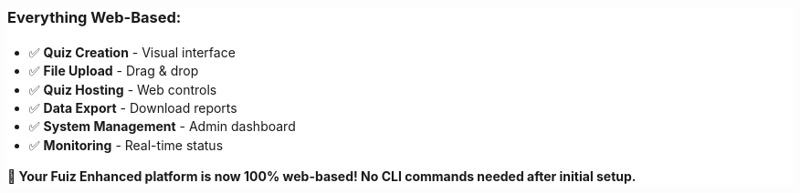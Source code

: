 ### **Everything Web-Based:**
- ✅ **Quiz Creation** - Visual interface
- ✅ **File Upload** - Drag & drop
- ✅ **Quiz Hosting** - Web controls
- ✅ **Data Export** - Download reports
- ✅ **System Management** - Admin dashboard
- ✅ **Monitoring** - Real-time status

**🎯 Your Fuiz Enhanced platform is now 100% web-based! No CLI commands needed after initial setup.**
